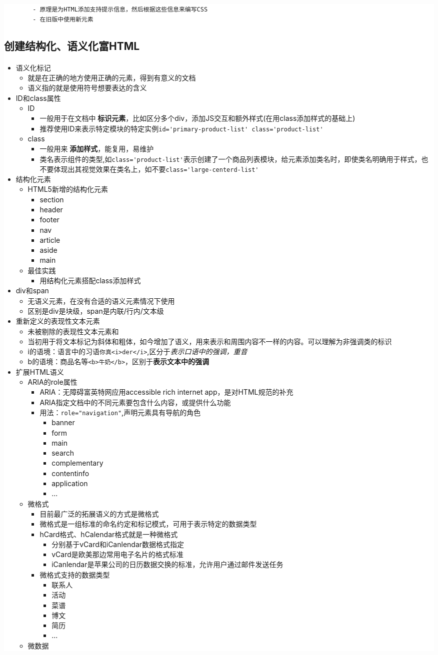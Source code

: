             - 原理是为HTML添加支持提示信息，然后根据这些信息来编写CSS
            - 在旧版中使用新元素
        

## 创建结构化、语义化富HTML
- 语义化标记
    + 就是在正确的地方使用正确的元素，得到有意义的文档
    + 语义指的就是使用符号想要表达的含义
- ID和class属性
    + ID
        * 一般用于在文档中 **标识元素**，比如区分多个div，添加JS交互和额外样式(在用class添加样式的基础上)
        * 推荐使用ID来表示特定模块的特定实例`id='primary-product-list' class='product-list'`
    + class
        * 一般用来 **添加样式**，能复用，易维护
        * 类名表示组件的类型,如`class='product-list'`表示创建了一个商品列表模块，给元素添加类名时，即使类名明确用于样式，也不要体现出其视觉效果在类名上，如不要`class='large-centerd-list'`
- 结构化元素
    + HTML5新增的结构化元素
        * section
        * header
        * footer
        * nav
        * article
        * aside
        * main
    + 最佳实践
        * 用结构化元素搭配class添加样式
- div和span
    + 无语义元素，在没有合适的语义元素情况下使用
    + 区别是div是块级，span是内联/行内/文本级
- 重新定义的表现性文本元素
    + 未被剔除的表现性文本元素<i></i>和<b></b>
    + 当初用于将文本标记为斜体和粗体，如今增加了语义，用来表示和周围内容不一样的内容。可以理解为非强调类的标识
    + i的语境：语言中的习语`你真<i>der</i>`,区分于<em>表示口语中的强调，重音</em>
    + b的语境：商品名等`<b>牛奶</b>`，区别于<strong>表示文本中的强调</strong>
- 扩展HTML语义
    + ARIA的role属性
        * ARIA：无障碍富英特网应用accessible rich internet app，是对HTML规范的补充
        * ARIA指定文档中的不同元素要包含什么内容，或提供什么功能
        * 用法：`role="navigation"`,声明元素具有导航的角色
            - banner
            - form
            - main
            - search
            - complementary
            - contentinfo
            - application
            - ...
    + 微格式
        * 目前最广泛的拓展语义的方式是微格式
        * 微格式是一组标准的命名约定和标记模式，可用于表示特定的数据类型
        * hCard格式、hCalendar格式就是一种微格式
            - 分别基于vCard和iCanlendar数据格式指定
            - vCard是欧美那边常用电子名片的格式标准
            - iCanlendar是苹果公司的日历数据交换的标准，允许用户通过邮件发送任务
        * 微格式支持的数据类型
            - 联系人
            - 活动
            - 菜谱
            - 博文
            - 简历
            - ...
    + 微数据
